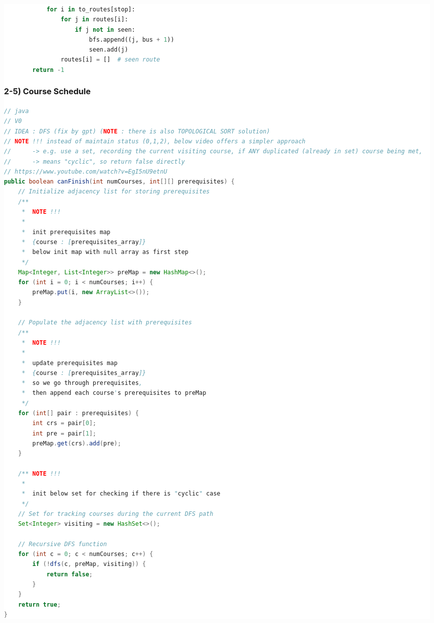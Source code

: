 ```python
            for i in to_routes[stop]:
                for j in routes[i]:
                    if j not in seen:
                        bfs.append((j, bus + 1))
                        seen.add(j)
                routes[i] = []  # seen route
        return -1
```

### 2-5) Course Schedule
```java
// java
// V0
// IDEA : DFS (fix by gpt) (NOTE : there is also TOPOLOGICAL SORT solution)
// NOTE !!! instead of maintain status (0,1,2), below video offers a simpler approach
//      -> e.g. use a set, recording the current visiting course, if ANY duplicated (already in set) course being met,
//      -> means "cyclic", so return false directly
// https://www.youtube.com/watch?v=EgI5nU9etnU
public boolean canFinish(int numCourses, int[][] prerequisites) {
    // Initialize adjacency list for storing prerequisites
    /**
     *  NOTE !!!
     *
     *  init prerequisites map
     *  {course : [prerequisites_array]}
     *  below init map with null array as first step
     */
    Map<Integer, List<Integer>> preMap = new HashMap<>();
    for (int i = 0; i < numCourses; i++) {
        preMap.put(i, new ArrayList<>());
    }

    // Populate the adjacency list with prerequisites
    /**
     *  NOTE !!!
     *
     *  update prerequisites map
     *  {course : [prerequisites_array]}
     *  so we go through prerequisites,
     *  then append each course's prerequisites to preMap
     */
    for (int[] pair : prerequisites) {
        int crs = pair[0];
        int pre = pair[1];
        preMap.get(crs).add(pre);
    }

    /** NOTE !!!
     *
     *  init below set for checking if there is "cyclic" case
     */
    // Set for tracking courses during the current DFS path
    Set<Integer> visiting = new HashSet<>();

    // Recursive DFS function
    for (int c = 0; c < numCourses; c++) {
        if (!dfs(c, preMap, visiting)) {
            return false;
        }
    }
    return true;
}
```